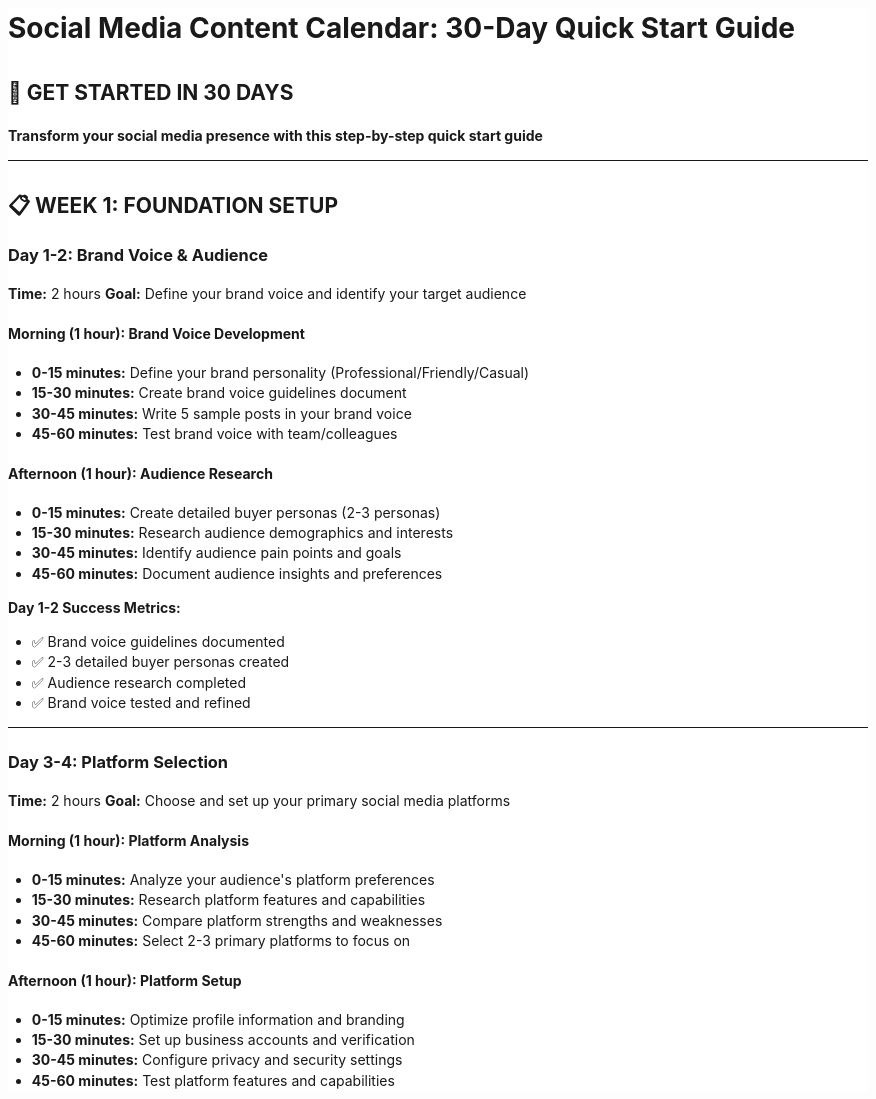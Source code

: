 # Social Media Content Calendar: 30-Day Quick Start Guide

## 🚀 **GET STARTED IN 30 DAYS**

**Transform your social media presence with this step-by-step quick start guide**

---

## 📋 **WEEK 1: FOUNDATION SETUP**

### **Day 1-2: Brand Voice & Audience**
**Time:** 2 hours
**Goal:** Define your brand voice and identify your target audience

#### **Morning (1 hour): Brand Voice Development**
- **0-15 minutes:** Define your brand personality (Professional/Friendly/Casual)
- **15-30 minutes:** Create brand voice guidelines document
- **30-45 minutes:** Write 5 sample posts in your brand voice
- **45-60 minutes:** Test brand voice with team/colleagues

#### **Afternoon (1 hour): Audience Research**
- **0-15 minutes:** Create detailed buyer personas (2-3 personas)
- **15-30 minutes:** Research audience demographics and interests
- **30-45 minutes:** Identify audience pain points and goals
- **45-60 minutes:** Document audience insights and preferences

**Day 1-2 Success Metrics:**
- ✅ Brand voice guidelines documented
- ✅ 2-3 detailed buyer personas created
- ✅ Audience research completed
- ✅ Brand voice tested and refined

---

### **Day 3-4: Platform Selection**
**Time:** 2 hours
**Goal:** Choose and set up your primary social media platforms

#### **Morning (1 hour): Platform Analysis**
- **0-15 minutes:** Analyze your audience's platform preferences
- **15-30 minutes:** Research platform features and capabilities
- **30-45 minutes:** Compare platform strengths and weaknesses
- **45-60 minutes:** Select 2-3 primary platforms to focus on

#### **Afternoon (1 hour): Platform Setup**
- **0-15 minutes:** Optimize profile information and branding
- **15-30 minutes:** Set up business accounts and verification
- **30-45 minutes:** Configure privacy and security settings
- **45-60 minutes:** Test platform features and capabilities
